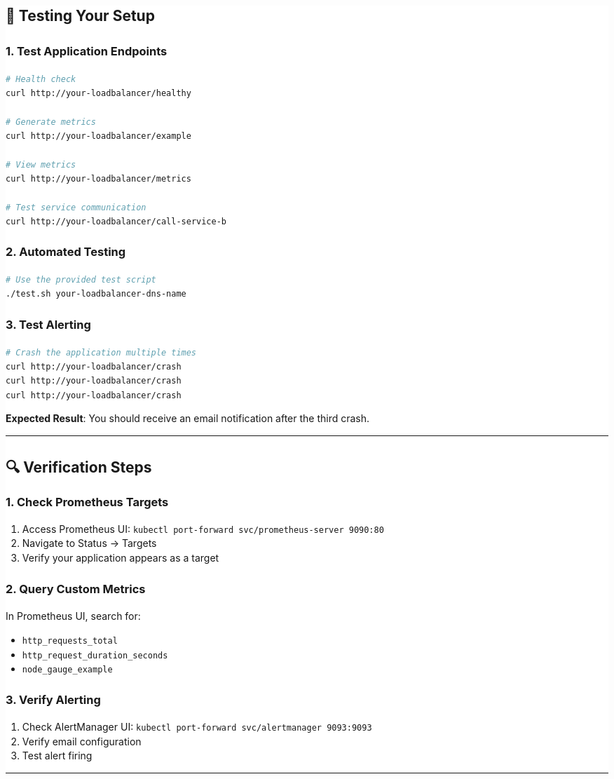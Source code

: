 
## 🧪 Testing Your Setup

### 1. Test Application Endpoints
```bash
# Health check
curl http://your-loadbalancer/healthy

# Generate metrics
curl http://your-loadbalancer/example

# View metrics
curl http://your-loadbalancer/metrics

# Test service communication
curl http://your-loadbalancer/call-service-b
```

### 2. Automated Testing
```bash
# Use the provided test script
./test.sh your-loadbalancer-dns-name
```

### 3. Test Alerting
```bash
# Crash the application multiple times
curl http://your-loadbalancer/crash
curl http://your-loadbalancer/crash
curl http://your-loadbalancer/crash
```

**Expected Result**: You should receive an email notification after the third crash.

---

## 🔍 Verification Steps

### 1. Check Prometheus Targets
1. Access Prometheus UI: `kubectl port-forward svc/prometheus-server 9090:80`
2. Navigate to Status → Targets
3. Verify your application appears as a target

### 2. Query Custom Metrics
In Prometheus UI, search for:
- `http_requests_total`
- `http_request_duration_seconds`
- `node_gauge_example`

### 3. Verify Alerting
1. Check AlertManager UI: `kubectl port-forward svc/alertmanager 9093:9093`
2. Verify email configuration
3. Test alert firing

---